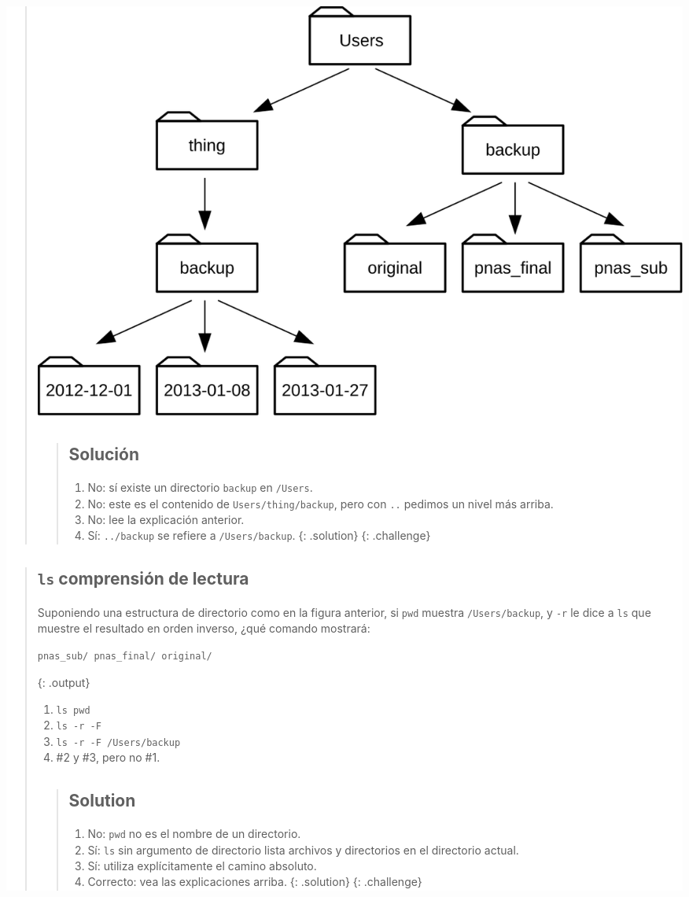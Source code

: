 > ![Sistema de archivos para las preguntas del desafío](../fig/filesystem-challenge.svg)
>
> > ## Solución
> > 1. No: sí existe un directorio `backup` en `/Users`.
> > 2. No: este es el contenido de `Users/thing/backup`,
> >    pero con `..` pedimos un nivel más arriba.
> > 3. No: lee la explicación anterior.
> > 4. Sí: `../backup` se refiere a `/Users/backup`.
> {: .solution}
{: .challenge}

> ## `ls` comprensión de lectura
>
> Suponiendo una estructura de directorio como en la figura anterior, si `pwd` 
> muestra `/Users/backup`, y `-r` le dice a `ls` que muestre el resultado en 
> orden inverso, ¿qué comando mostrará:
>
> ~~~
> pnas_sub/ pnas_final/ original/
> ~~~
> {: .output}
>
> 1.  `ls pwd`
> 2.  `ls -r -F`
> 3.  `ls -r -F /Users/backup`
> 4.  #2 y #3, pero no #1.
>
> > ## Solution
> >  1. No: `pwd` no es el nombre de un directorio.
> >  2. Sí: `ls` sin argumento de directorio lista archivos y directorios en el
> >     directorio actual.
> >  3. Sí: utiliza explícitamente el camino absoluto.
> >  4. Correcto: vea las explicaciones arriba.
> {: .solution}
{: .challenge}
